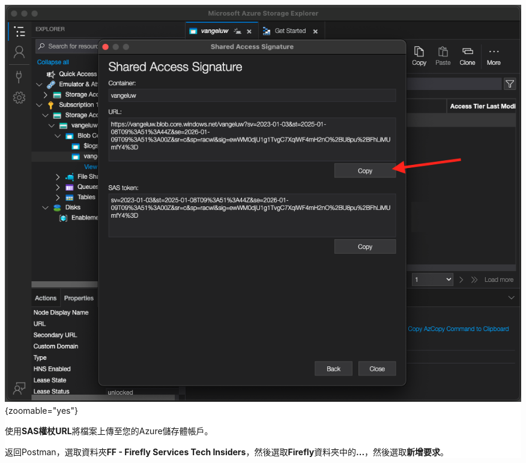 ![Azure儲存體](./images/az29.png){zoomable="yes"}

使用&#x200B;**SAS權杖URL**&#x200B;將檔案上傳至您的Azure儲存體帳戶。

返回Postman，選取資料夾&#x200B;**FF - Firefly Services Tech Insiders**，然後選取&#x200B;**Firefly**&#x200B;資料夾中的&#x200B;**...**，然後選取&#x200B;**新增要求**。
